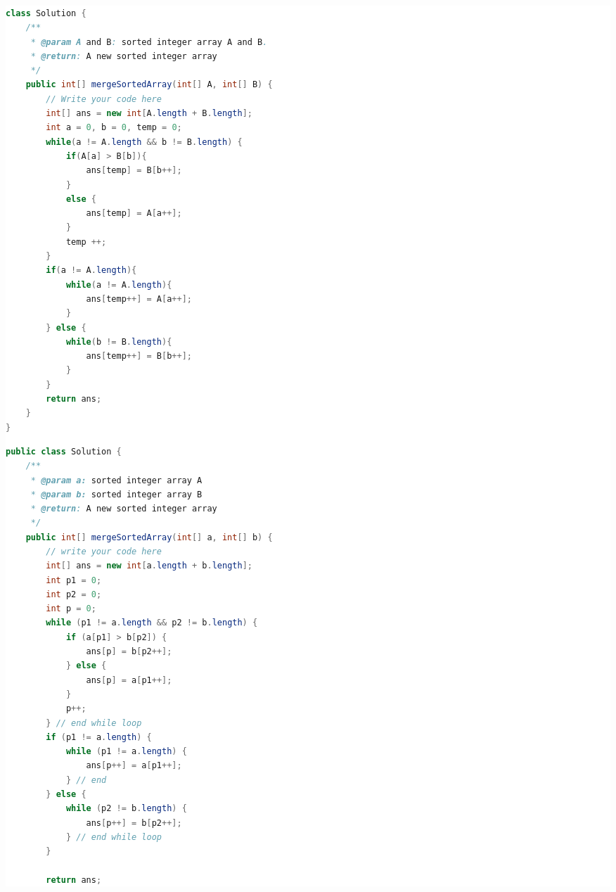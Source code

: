 ```java
class Solution {
    /**
     * @param A and B: sorted integer array A and B.
     * @return: A new sorted integer array
     */
    public int[] mergeSortedArray(int[] A, int[] B) {
        // Write your code here
        int[] ans = new int[A.length + B.length];
        int a = 0, b = 0, temp = 0;
        while(a != A.length && b != B.length) {
            if(A[a] > B[b]){
                ans[temp] = B[b++];
            }
            else {
                ans[temp] = A[a++];
            }
            temp ++;
        }
        if(a != A.length){
            while(a != A.length){
                ans[temp++] = A[a++];
            }
        } else {
            while(b != B.length){
                ans[temp++] = B[b++];
            }
        }
        return ans;
    }
}
```

```java
public class Solution {
    /**
     * @param a: sorted integer array A
     * @param b: sorted integer array B
     * @return: A new sorted integer array
     */
    public int[] mergeSortedArray(int[] a, int[] b) {
        // write your code here
        int[] ans = new int[a.length + b.length];
        int p1 = 0;
        int p2 = 0;
        int p = 0;
        while (p1 != a.length && p2 != b.length) {
            if (a[p1] > b[p2]) {
                ans[p] = b[p2++];
            } else {
                ans[p] = a[p1++];
            }
            p++;
        } // end while loop
        if (p1 != a.length) {
            while (p1 != a.length) {
                ans[p++] = a[p1++];
            } // end
        } else {
            while (p2 != b.length) {
                ans[p++] = b[p2++];
            } // end while loop
        }

        return ans;
```